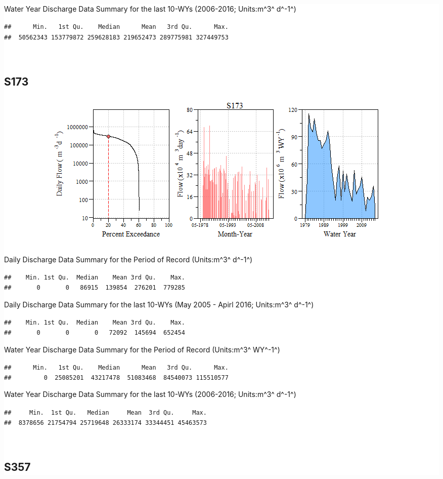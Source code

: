 Water Year Discharge Data Summary for the last 10-WYs (2006-2016; Units:m^3^ d^-1^)

```
##      Min.   1st Qu.    Median      Mean   3rd Qu.      Max. 
##  50562343 153779872 259628183 219652473 289775981 327449753
```
<br>

## S173
<img src="SouthDade_summary_files/figure-html/HydroPlots2-1.png" style="display: block; margin: auto;" />
<br>
Daily Discharge Data Summary for the Period of Record (Units:m^3^ d^-1^)

```
##    Min. 1st Qu.  Median    Mean 3rd Qu.    Max. 
##       0       0   86915  139854  276201  779285
```

Daily Discharge Data Summary for the last 10-WYs (May 2005 - Apirl 2016; Units:m^3^ d^-1^)

```
##    Min. 1st Qu.  Median    Mean 3rd Qu.    Max. 
##       0       0       0   72092  145694  652454
```

Water Year Discharge Data Summary for the Period of Record (Units:m^3^ WY^-1^)

```
##      Min.   1st Qu.    Median      Mean   3rd Qu.      Max. 
##         0  25085201  43217478  51083468  84540073 115510577
```

Water Year Discharge Data Summary for the last 10-WYs (2006-2016; Units:m^3^ d^-1^)

```
##     Min.  1st Qu.   Median     Mean  3rd Qu.     Max. 
##  8378656 21754794 25719648 26333174 33344451 45463573
```
<br>

## S357